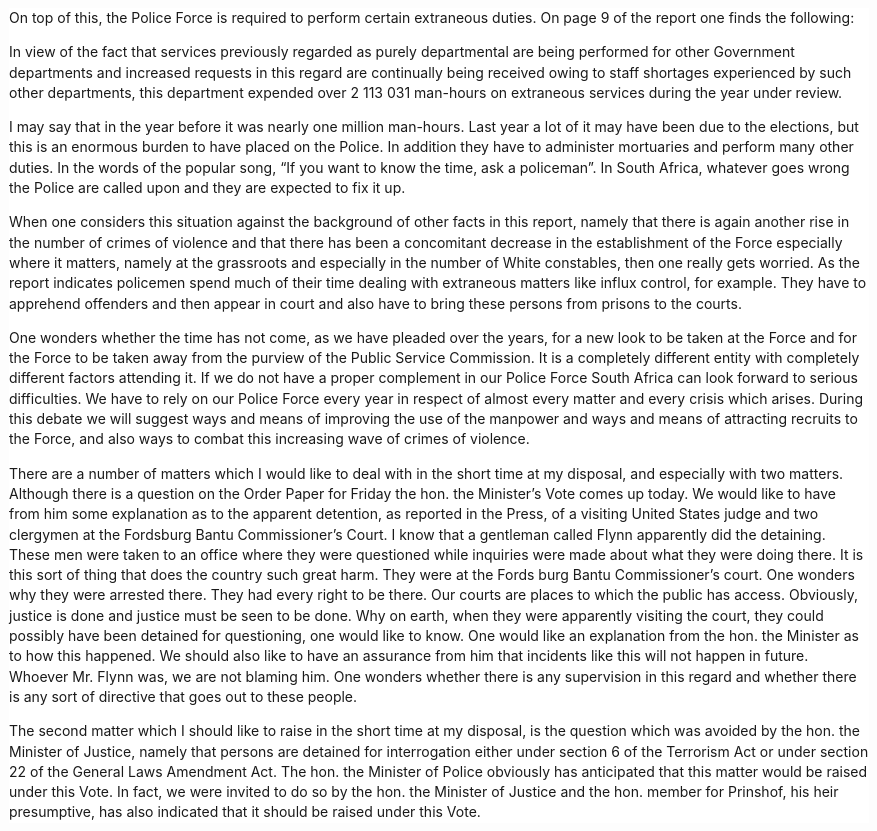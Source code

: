 <p>On top of this, the Police Force is required to perform certain extraneous duties. On page 9 of the report one finds the following:</p>

<p>In view of the fact that services previously regarded as purely departmental are being performed for other Government departments and increased requests in this regard are continually being received owing to staff shortages experienced by such other departments, this department expended over 2 113 031 man-hours on extraneous services during the year under review.</p>

<p>I may say that in the year before it was nearly one million man-hours. Last year a lot of it may have been due to the elections, but this is an enormous burden to have placed on the Police. In addition they <span class="col_7961-7962" refersTo="page_1114"/>have to administer mortuaries and perform many other duties. In the words of the popular song, &#x201C;If you want to know the time, ask a policeman&#x201D;. In South Africa, whatever goes wrong the Police are called upon and they are expected to fix it up.</p>

<p>When one considers this situation against the background of other facts in this report, namely that there is again another rise in the number of crimes of violence and that there has been a concomitant decrease in the establishment of the Force especially where it matters, namely at the grassroots and especially in the number of White constables, then one really gets worried. As the report indicates policemen spend much of their time dealing with extraneous matters like influx control, for example. They have to apprehend offenders and then appear in court and also have to bring these persons from prisons to the courts.</p>

<p>One wonders whether the time has not come, as we have pleaded over the years, for a new look to be taken at the Force and for the Force to be taken away from the purview of the Public Service Commission. It is a completely different entity with completely different factors attending it. If we do not have a proper complement in our Police Force South Africa can look forward to serious difficulties. We have to rely on our Police Force every year in respect of almost every matter and every crisis which arises. During this debate we will suggest ways and means of improving the use of the manpower and ways and means of attracting recruits to the Force, and also ways to combat this increasing wave of crimes of violence.</p>

<p>There are a number of matters which I would like to deal with in the short time at my disposal, and especially with two matters. Although there is a question on the Order Paper for Friday the hon. the Minister&#x2019;s Vote comes up today. We would like to have from him some explanation as to the apparent detention, as reported in the Press, of a visiting United States judge and two clergymen at the Fordsburg Bantu Commissioner&#x2019;s Court. I know that a gentleman called Flynn apparently did the detaining. These men were taken to an office where they were questioned while inquiries were made about what they were doing there. It is this sort of thing that does the country such great harm. They were at the Fords burg Bantu Commissioner&#x2019;s court. One wonders why they were arrested there. They had every right to be there. Our courts are places to which the public has access. Obviously, justice is done and justice must be seen to be done. Why on earth, when they were apparently visiting the court, they could possibly have been detained for questioning, one would like to know. One would like an explanation from the hon. the Minister as to how this happened. We should also like to have an assurance from him that incidents like this will not happen in future. Whoever Mr. Flynn was, we are not blaming him. One wonders whether there is any supervision in this regard and whether there is any sort of directive that goes out to these people.</p>

<p>The second matter which I should like to raise in the short time at my disposal, is the question which was avoided by the hon. the Minister of Justice, namely that persons are detained for interrogation either under section 6 of the Terrorism Act or under section 22 of the General Laws Amendment Act. The hon. the Minister of Police obviously has anticipated that this matter would be raised under this Vote. In fact, we were invited to do so by the hon. the Minister of Justice and the hon. member for Prinshof, his heir presumptive, has also indicated that it should be raised under this Vote.</p>
